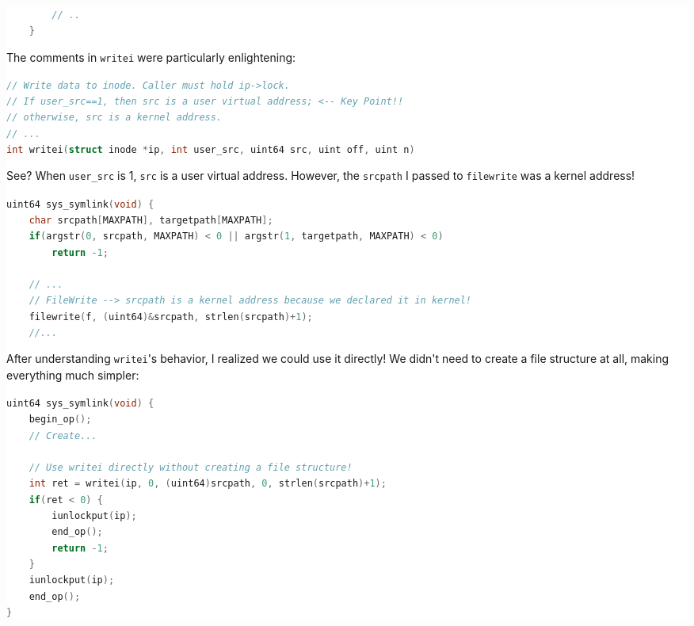 ```cpp
        // ..
    }
```

The comments in `writei` were particularly enlightening:

```cpp
// Write data to inode. Caller must hold ip->lock.
// If user_src==1, then src is a user virtual address; <-- Key Point!!
// otherwise, src is a kernel address.
// ...
int writei(struct inode *ip, int user_src, uint64 src, uint off, uint n)
```

See? When `user_src` is 1, `src` is a user virtual address. However, the `srcpath` I passed to `filewrite` was a kernel address!

```cpp
uint64 sys_symlink(void) {
    char srcpath[MAXPATH], targetpath[MAXPATH];
    if(argstr(0, srcpath, MAXPATH) < 0 || argstr(1, targetpath, MAXPATH) < 0)
        return -1;

    // ...
    // FileWrite --> srcpath is a kernel address because we declared it in kernel!
    filewrite(f, (uint64)&srcpath, strlen(srcpath)+1);
    //...
```

After understanding `writei`'s behavior, I realized we could use it directly! We didn't need to create a file structure at all, making everything much simpler:

```cpp
uint64 sys_symlink(void) {
    begin_op();
    // Create...

    // Use writei directly without creating a file structure!
    int ret = writei(ip, 0, (uint64)srcpath, 0, strlen(srcpath)+1);
    if(ret < 0) {
        iunlockput(ip);
        end_op();
        return -1;
    }
    iunlockput(ip);
    end_op();
}
```